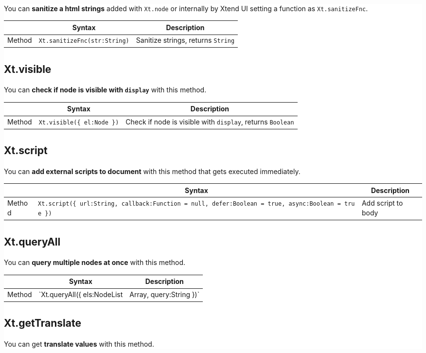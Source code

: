 </div>

You can **sanitize a html strings** added with `Xt.node` or internally by Xtend UI setting a function as `Xt.sanitizeFnc`.

<div class="xt-overflow-sub overflow-y-hidden overflow-x-scroll my-5 xt-my-auto w-full">

|                         | Syntax                                    | Description                   |
| ----------------------- | ----------------------------------------- | ----------------------------- |
| Method                  | `Xt.sanitizeFnc(str:String)`                          | Sanitize strings, returns `String`             |

</div>

## Xt.visible

You can **check if node is visible with `display`** with this method.

<div class="xt-overflow-sub overflow-y-hidden overflow-x-scroll my-5 xt-my-auto w-full">

|                         | Syntax                                    | Description                   |
| ----------------------- | ----------------------------------------- | ----------------------------- |
| Method                  | `Xt.visible({ el:Node })`                          | Check if node is visible with `display`, returns `Boolean`             |

</div>

## Xt.script

You can **add external scripts to document** with this method that gets executed immediately.

<div class="xt-overflow-sub overflow-y-hidden overflow-x-scroll my-5 xt-my-auto w-full">

|                         | Syntax                                    | Description                   |
| ----------------------- | ----------------------------------------- | ----------------------------- |
| Method                  | `Xt.script({ url:String, callback:Function = null, defer:Boolean = true, async:Boolean = true })`                          | Add script to body             |

</div>

## Xt.queryAll

You can **query multiple nodes at once** with this method.

<div class="xt-overflow-sub overflow-y-hidden overflow-x-scroll my-5 xt-my-auto w-full">

|                         | Syntax                                    | Description                   |
| ----------------------- | ----------------------------------------- | ----------------------------- |
| Method                  | `Xt.queryAll({ els:NodeList|Array, query:String })`                          | Query multiple nodes at once, returns `NodeList`             |

</div>

## Xt.getTranslate

You can get **translate values** with this method.

<div class="xt-overflow-sub overflow-y-hidden overflow-x-scroll my-5 xt-my-auto w-full">

